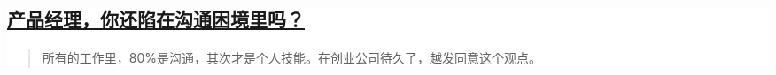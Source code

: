  ## [产品经理，你还陷在沟通困境里吗？](http://www.chanpin100.com/article/110105)
 > 所有的工作里，80%是沟通，其次才是个人技能。在创业公司待久了，越发同意这个观点。

    